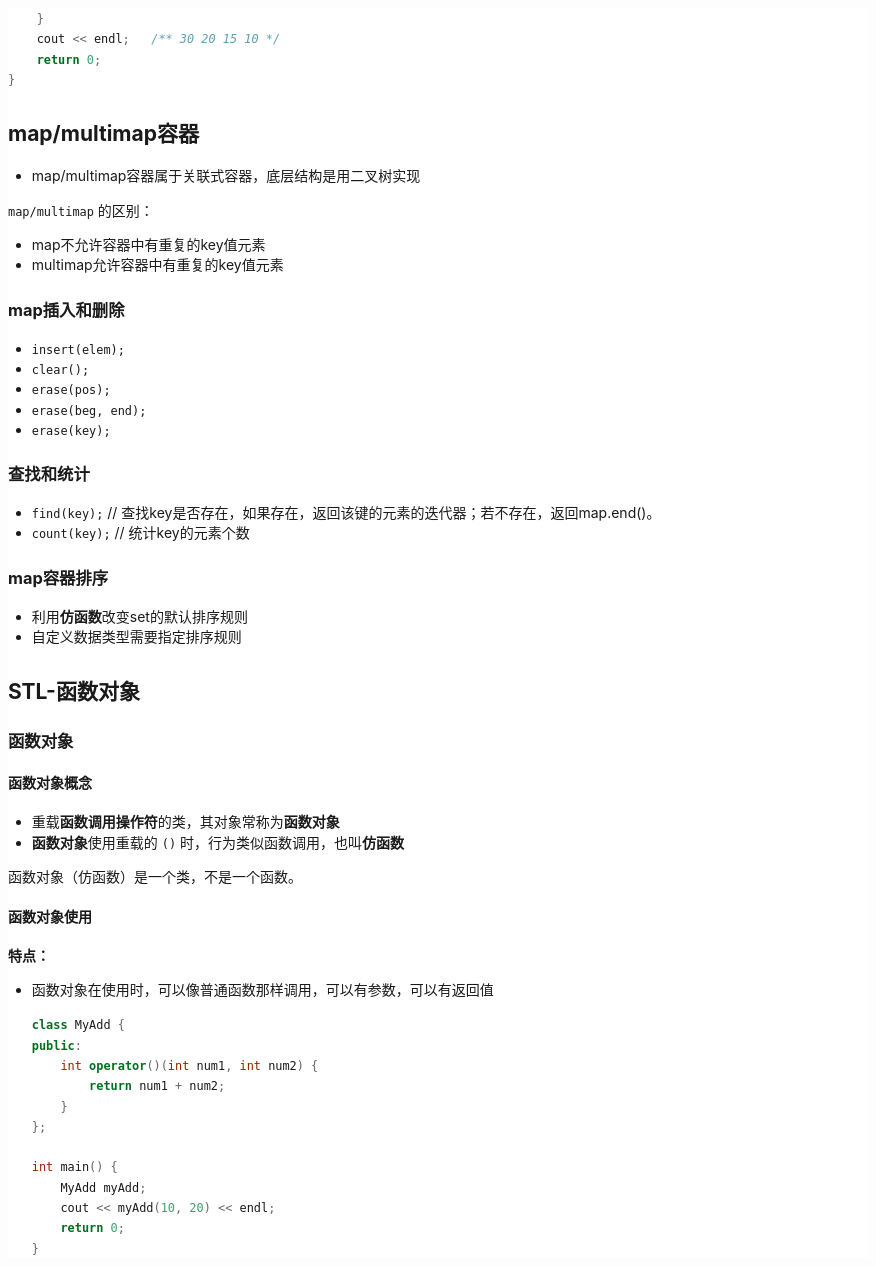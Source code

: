 ```c++
    }
    cout << endl;	/** 30 20 15 10 */
    return 0;
}
```

## map/multimap容器

- map/multimap容器属于关联式容器，底层结构是用二叉树实现

`map/multimap` 的区别：

- map不允许容器中有重复的key值元素
- multimap允许容器中有重复的key值元素

### map插入和删除

- `insert(elem);`
- `clear();`
- `erase(pos);`
- `erase(beg, end);`
- `erase(key);`

### 查找和统计

- `find(key);` // 查找key是否存在，如果存在，返回该键的元素的迭代器；若不存在，返回map.end()。
- `count(key);` // 统计key的元素个数

### map容器排序

- 利用**仿函数**改变set的默认排序规则
- 自定义数据类型需要指定排序规则

## STL-函数对象

### 函数对象

#### 函数对象概念

- 重载**函数调用操作符**的类，其对象常称为**函数对象**
- **函数对象**使用重载的 `()` 时，行为类似函数调用，也叫**仿函数**

函数对象（仿函数）是一个类，不是一个函数。

#### 函数对象使用

**特点：**

- 函数对象在使用时，可以像普通函数那样调用，可以有参数，可以有返回值

  ```c++
  class MyAdd {
  public:
      int operator()(int num1, int num2) {
          return num1 + num2;
      }
  };
  
  int main() {
      MyAdd myAdd;
      cout << myAdd(10, 20) << endl;
      return 0;
  }
  ```
